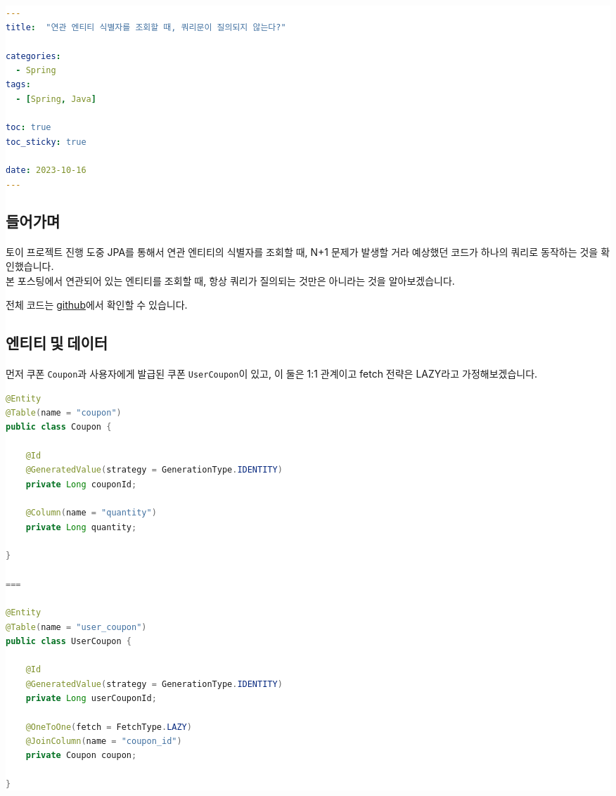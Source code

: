 ```yaml
---
title:  "연관 엔티티 식별자를 조회할 때, 쿼리문이 질의되지 않는다?"

categories:
  - Spring
tags:
  - [Spring, Java]

toc: true
toc_sticky: true

date: 2023-10-16
---
```



## 들어가며

토이 프로젝트 진행 도중 JPA를 통해서 연관 엔티티의 식별자를 조회할 때, N+1 문제가 발생할 거라 예상했던 코드가 하나의 쿼리로 동작하는 것을 확인했습니다.  
본 포스팅에서 연관되어 있는 엔티티를 조회할 때, 항상 쿼리가 질의되는 것만은 아니라는 것을 알아보겠습니다.

전체 코드는 [github](https://github.com/cire0304/blog-code/tree/main/spring-boot-jpa/N%2B1)에서 확인할 수 있습니다.

## 엔티티 및 데이터

먼저 쿠폰 `Coupon`과 사용자에게 발급된 쿠폰 `UserCoupon`이 있고, 이 둘은 1:1 관계이고 fetch 전략은 LAZY라고 가정해보겠습니다.

```java
@Entity
@Table(name = "coupon")
public class Coupon {

    @Id
    @GeneratedValue(strategy = GenerationType.IDENTITY)
    private Long couponId;

    @Column(name = "quantity")
    private Long quantity;

}

===

@Entity
@Table(name = "user_coupon")
public class UserCoupon {

    @Id
    @GeneratedValue(strategy = GenerationType.IDENTITY)
    private Long userCouponId;

    @OneToOne(fetch = FetchType.LAZY)
    @JoinColumn(name = "coupon_id")
    private Coupon coupon;
    
}
```
